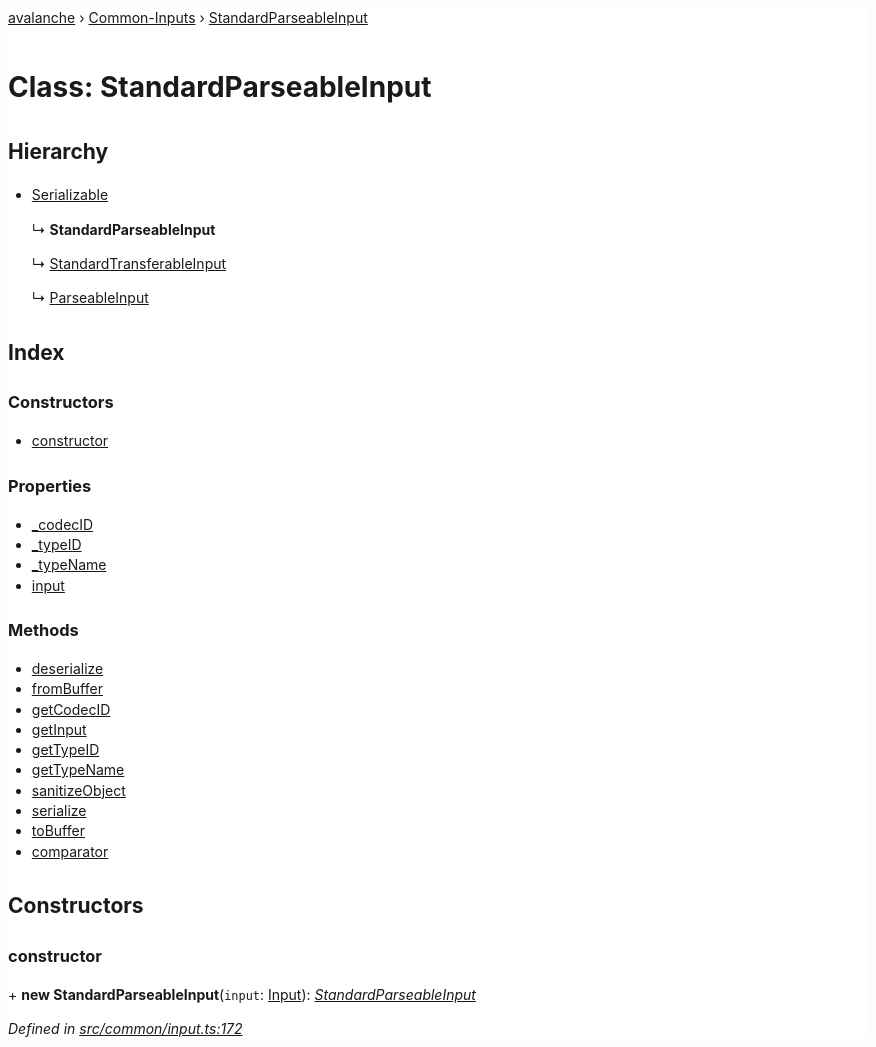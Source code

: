 [avalanche](../README.md) › [Common-Inputs](../modules/common_inputs.md) › [StandardParseableInput](common_inputs.standardparseableinput.md)

# Class: StandardParseableInput

## Hierarchy

* [Serializable](utils_serialization.serializable.md)

  ↳ **StandardParseableInput**

  ↳ [StandardTransferableInput](common_inputs.standardtransferableinput.md)

  ↳ [ParseableInput](api_platformvm_inputs.parseableinput.md)

## Index

### Constructors

* [constructor](common_inputs.standardparseableinput.md#constructor)

### Properties

* [_codecID](common_inputs.standardparseableinput.md#protected-_codecid)
* [_typeID](common_inputs.standardparseableinput.md#protected-_typeid)
* [_typeName](common_inputs.standardparseableinput.md#protected-_typename)
* [input](common_inputs.standardparseableinput.md#protected-input)

### Methods

* [deserialize](common_inputs.standardparseableinput.md#deserialize)
* [fromBuffer](common_inputs.standardparseableinput.md#abstract-frombuffer)
* [getCodecID](common_inputs.standardparseableinput.md#getcodecid)
* [getInput](common_inputs.standardparseableinput.md#getinput)
* [getTypeID](common_inputs.standardparseableinput.md#gettypeid)
* [getTypeName](common_inputs.standardparseableinput.md#gettypename)
* [sanitizeObject](common_inputs.standardparseableinput.md#sanitizeobject)
* [serialize](common_inputs.standardparseableinput.md#serialize)
* [toBuffer](common_inputs.standardparseableinput.md#tobuffer)
* [comparator](common_inputs.standardparseableinput.md#static-comparator)

## Constructors

###  constructor

\+ **new StandardParseableInput**(`input`: [Input](common_inputs.input.md)): *[StandardParseableInput](common_inputs.standardparseableinput.md)*

*Defined in [src/common/input.ts:172](https://github.com/ava-labs/avalanchejs/blob/5511161/src/common/input.ts#L172)*

